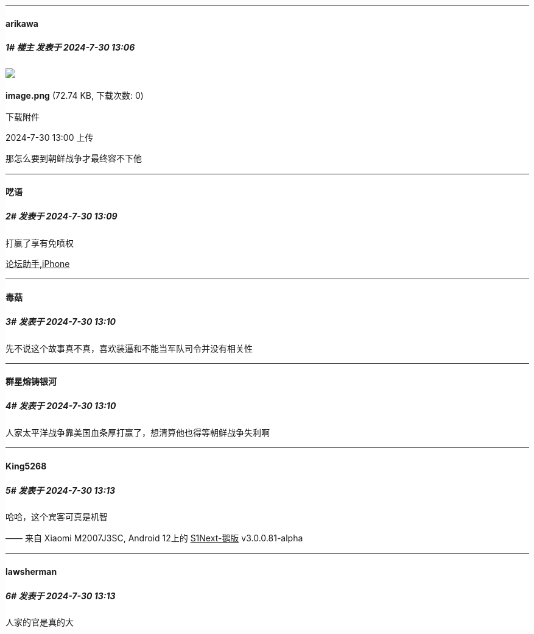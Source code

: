 ﻿
*****

####  arikawa  
##### 1#       楼主       发表于 2024-7-30 13:06

<img src="https://img.saraba1st.com/forum/202407/30/130042qz9nfd8n1wqwisff.png" referrerpolicy="no-referrer">

<strong>image.png</strong> (72.74 KB, 下载次数: 0)

下载附件

2024-7-30 13:00 上传

那怎么要到朝鲜战争才最终容不下他

*****

####  呓语  
##### 2#       发表于 2024-7-30 13:09

打赢了享有免喷权

[论坛助手,iPhone](https://bbs.saraba1st.com/2b/forum.php?mod=viewthread&amp;tid=2029836)

*****

####  毒菇  
##### 3#       发表于 2024-7-30 13:10

先不说这个故事真不真，喜欢装逼和不能当军队司令并没有相关性

*****

####  群星熔铸银河  
##### 4#       发表于 2024-7-30 13:10

人家太平洋战争靠美国血条厚打赢了，想清算他也得等朝鲜战争失利啊

*****

####  King5268  
##### 5#       发表于 2024-7-30 13:13

哈哈，这个宾客可真是机智

—— 来自 Xiaomi M2007J3SC, Android 12上的 [S1Next-鹅版](https://github.com/ykrank/S1-Next/releases) v3.0.0.81-alpha

*****

####  lawsherman  
##### 6#       发表于 2024-7-30 13:13

人家的官是真的大
